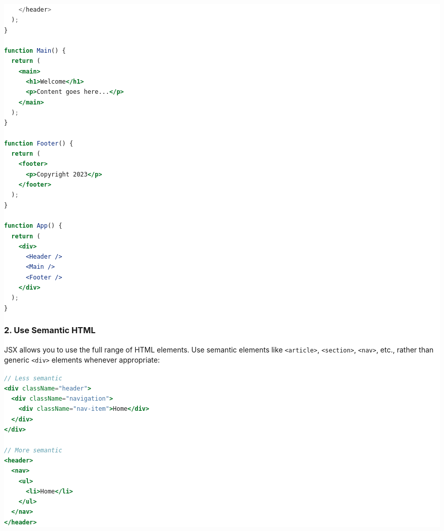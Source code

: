 ```jsx
    </header>
  );
}

function Main() {
  return (
    <main>
      <h1>Welcome</h1>
      <p>Content goes here...</p>
    </main>
  );
}

function Footer() {
  return (
    <footer>
      <p>Copyright 2023</p>
    </footer>
  );
}

function App() {
  return (
    <div>
      <Header />
      <Main />
      <Footer />
    </div>
  );
}
```

### 2. Use Semantic HTML

JSX allows you to use the full range of HTML elements. Use semantic elements like `<article>`, `<section>`, `<nav>`, etc., rather than generic `<div>` elements whenever appropriate:

```jsx
// Less semantic
<div className="header">
  <div className="navigation">
    <div className="nav-item">Home</div>
  </div>
</div>

// More semantic
<header>
  <nav>
    <ul>
      <li>Home</li>
    </ul>
  </nav>
</header>
```
